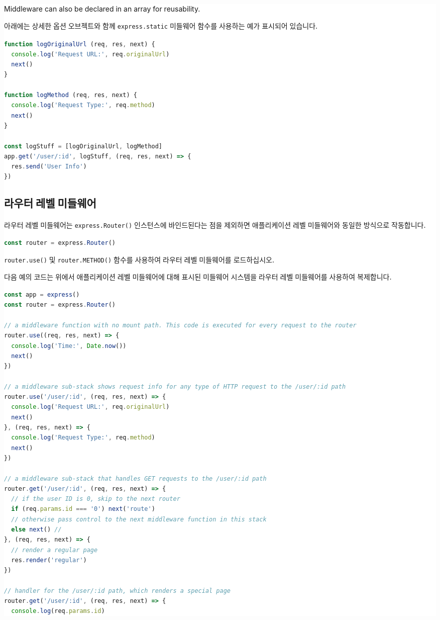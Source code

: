 ```js
```

Middleware can also be declared in an array for reusability.

아래에는 상세한 옵션 오브젝트와 함께 `express.static` 미들웨어 함수를 사용하는 예가 표시되어 있습니다.

```js
function logOriginalUrl (req, res, next) {
  console.log('Request URL:', req.originalUrl)
  next()
}

function logMethod (req, res, next) {
  console.log('Request Type:', req.method)
  next()
}

const logStuff = [logOriginalUrl, logMethod]
app.get('/user/:id', logStuff, (req, res, next) => {
  res.send('User Info')
})
```

<h2 id='middleware.router'>라우터 레벨 미들웨어</h2>

라우터 레벨 미들웨어는 `express.Router()` 인스턴스에 바인드된다는 점을 제외하면 애플리케이션 레벨 미들웨어와 동일한 방식으로 작동합니다.

```js
const router = express.Router()
```

`router.use()` 및 `router.METHOD()` 함수를 사용하여 라우터 레벨 미들웨어를 로드하십시오.

다음 예의 코드는 위에서 애플리케이션 레벨 미들웨어에 대해 표시된 미들웨어 시스템을 라우터 레벨 미들웨어를 사용하여 복제합니다.

```js
const app = express()
const router = express.Router()

// a middleware function with no mount path. This code is executed for every request to the router
router.use((req, res, next) => {
  console.log('Time:', Date.now())
  next()
})

// a middleware sub-stack shows request info for any type of HTTP request to the /user/:id path
router.use('/user/:id', (req, res, next) => {
  console.log('Request URL:', req.originalUrl)
  next()
}, (req, res, next) => {
  console.log('Request Type:', req.method)
  next()
})

// a middleware sub-stack that handles GET requests to the /user/:id path
router.get('/user/:id', (req, res, next) => {
  // if the user ID is 0, skip to the next router
  if (req.params.id === '0') next('route')
  // otherwise pass control to the next middleware function in this stack
  else next() //
}, (req, res, next) => {
  // render a regular page
  res.render('regular')
})

// handler for the /user/:id path, which renders a special page
router.get('/user/:id', (req, res, next) => {
  console.log(req.params.id)
```